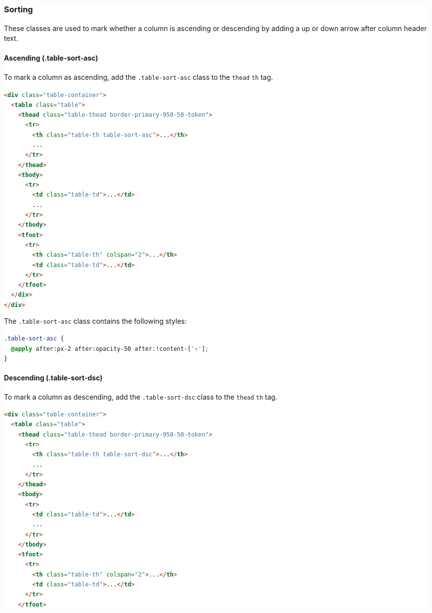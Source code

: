### Sorting

These classes are used to mark whether a column is ascending or descending by adding a up or down arrow after column header text.

#### Ascending (.table-sort-asc)

To mark a column as ascending, add the `.table-sort-asc` class to the `thead` `th` tag.

```html
<div class="table-container">
  <table class="table">
    <thead class="table-thead border-primary-950-50-token">
      <tr>
        <th class="table-th table-sort-asc">...</th>
        ...
      </tr>
    </thead>
    <tbody>
      <tr>
        <td class="table-td">...</td>
        ...
      </tr>
    </tbody>
    <tfoot>
      <tr>
        <th class="table-th" colspan="2">...</th>
        <td class="table-td">...</td>
      </tr>
    </tfoot>
  </div>
</div>
```

The `.table-sort-asc` class contains the following styles:

```css
.table-sort-asc {
  @apply after:px-2 after:opacity-50 after:!content-['↑'];
}
```

#### Descending (.table-sort-dsc)

To mark a column as descending, add the `.table-sort-dsc` class to the `thead` `th` tag.

```html
<div class="table-container">
  <table class="table">
    <thead class="table-thead border-primary-950-50-token">
      <tr>
        <th class="table-th table-sort-dsc">...</th>
        ...
      </tr>
    </thead>
    <tbody>
      <tr>
        <td class="table-td">...</td>
        ...
      </tr>
    </tbody>
    <tfoot>
      <tr>
        <th class="table-th" colspan="2">...</th>
        <td class="table-td">...</td>
      </tr>
    </tfoot>
```